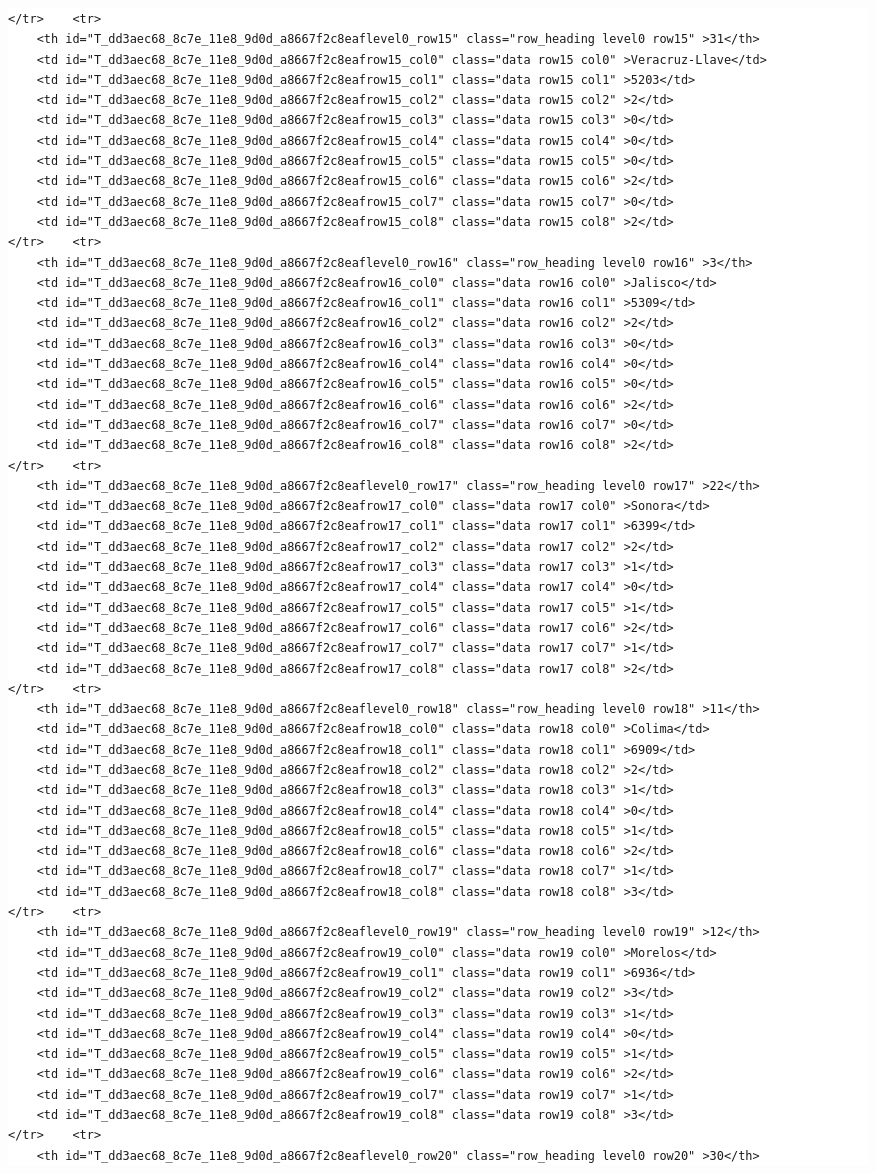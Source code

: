    </tr>    <tr> 
        <th id="T_dd3aec68_8c7e_11e8_9d0d_a8667f2c8eaflevel0_row15" class="row_heading level0 row15" >31</th> 
        <td id="T_dd3aec68_8c7e_11e8_9d0d_a8667f2c8eafrow15_col0" class="data row15 col0" >Veracruz-Llave</td> 
        <td id="T_dd3aec68_8c7e_11e8_9d0d_a8667f2c8eafrow15_col1" class="data row15 col1" >5203</td> 
        <td id="T_dd3aec68_8c7e_11e8_9d0d_a8667f2c8eafrow15_col2" class="data row15 col2" >2</td> 
        <td id="T_dd3aec68_8c7e_11e8_9d0d_a8667f2c8eafrow15_col3" class="data row15 col3" >0</td> 
        <td id="T_dd3aec68_8c7e_11e8_9d0d_a8667f2c8eafrow15_col4" class="data row15 col4" >0</td> 
        <td id="T_dd3aec68_8c7e_11e8_9d0d_a8667f2c8eafrow15_col5" class="data row15 col5" >0</td> 
        <td id="T_dd3aec68_8c7e_11e8_9d0d_a8667f2c8eafrow15_col6" class="data row15 col6" >2</td> 
        <td id="T_dd3aec68_8c7e_11e8_9d0d_a8667f2c8eafrow15_col7" class="data row15 col7" >0</td> 
        <td id="T_dd3aec68_8c7e_11e8_9d0d_a8667f2c8eafrow15_col8" class="data row15 col8" >2</td> 
    </tr>    <tr> 
        <th id="T_dd3aec68_8c7e_11e8_9d0d_a8667f2c8eaflevel0_row16" class="row_heading level0 row16" >3</th> 
        <td id="T_dd3aec68_8c7e_11e8_9d0d_a8667f2c8eafrow16_col0" class="data row16 col0" >Jalisco</td> 
        <td id="T_dd3aec68_8c7e_11e8_9d0d_a8667f2c8eafrow16_col1" class="data row16 col1" >5309</td> 
        <td id="T_dd3aec68_8c7e_11e8_9d0d_a8667f2c8eafrow16_col2" class="data row16 col2" >2</td> 
        <td id="T_dd3aec68_8c7e_11e8_9d0d_a8667f2c8eafrow16_col3" class="data row16 col3" >0</td> 
        <td id="T_dd3aec68_8c7e_11e8_9d0d_a8667f2c8eafrow16_col4" class="data row16 col4" >0</td> 
        <td id="T_dd3aec68_8c7e_11e8_9d0d_a8667f2c8eafrow16_col5" class="data row16 col5" >0</td> 
        <td id="T_dd3aec68_8c7e_11e8_9d0d_a8667f2c8eafrow16_col6" class="data row16 col6" >2</td> 
        <td id="T_dd3aec68_8c7e_11e8_9d0d_a8667f2c8eafrow16_col7" class="data row16 col7" >0</td> 
        <td id="T_dd3aec68_8c7e_11e8_9d0d_a8667f2c8eafrow16_col8" class="data row16 col8" >2</td> 
    </tr>    <tr> 
        <th id="T_dd3aec68_8c7e_11e8_9d0d_a8667f2c8eaflevel0_row17" class="row_heading level0 row17" >22</th> 
        <td id="T_dd3aec68_8c7e_11e8_9d0d_a8667f2c8eafrow17_col0" class="data row17 col0" >Sonora</td> 
        <td id="T_dd3aec68_8c7e_11e8_9d0d_a8667f2c8eafrow17_col1" class="data row17 col1" >6399</td> 
        <td id="T_dd3aec68_8c7e_11e8_9d0d_a8667f2c8eafrow17_col2" class="data row17 col2" >2</td> 
        <td id="T_dd3aec68_8c7e_11e8_9d0d_a8667f2c8eafrow17_col3" class="data row17 col3" >1</td> 
        <td id="T_dd3aec68_8c7e_11e8_9d0d_a8667f2c8eafrow17_col4" class="data row17 col4" >0</td> 
        <td id="T_dd3aec68_8c7e_11e8_9d0d_a8667f2c8eafrow17_col5" class="data row17 col5" >1</td> 
        <td id="T_dd3aec68_8c7e_11e8_9d0d_a8667f2c8eafrow17_col6" class="data row17 col6" >2</td> 
        <td id="T_dd3aec68_8c7e_11e8_9d0d_a8667f2c8eafrow17_col7" class="data row17 col7" >1</td> 
        <td id="T_dd3aec68_8c7e_11e8_9d0d_a8667f2c8eafrow17_col8" class="data row17 col8" >2</td> 
    </tr>    <tr> 
        <th id="T_dd3aec68_8c7e_11e8_9d0d_a8667f2c8eaflevel0_row18" class="row_heading level0 row18" >11</th> 
        <td id="T_dd3aec68_8c7e_11e8_9d0d_a8667f2c8eafrow18_col0" class="data row18 col0" >Colima</td> 
        <td id="T_dd3aec68_8c7e_11e8_9d0d_a8667f2c8eafrow18_col1" class="data row18 col1" >6909</td> 
        <td id="T_dd3aec68_8c7e_11e8_9d0d_a8667f2c8eafrow18_col2" class="data row18 col2" >2</td> 
        <td id="T_dd3aec68_8c7e_11e8_9d0d_a8667f2c8eafrow18_col3" class="data row18 col3" >1</td> 
        <td id="T_dd3aec68_8c7e_11e8_9d0d_a8667f2c8eafrow18_col4" class="data row18 col4" >0</td> 
        <td id="T_dd3aec68_8c7e_11e8_9d0d_a8667f2c8eafrow18_col5" class="data row18 col5" >1</td> 
        <td id="T_dd3aec68_8c7e_11e8_9d0d_a8667f2c8eafrow18_col6" class="data row18 col6" >2</td> 
        <td id="T_dd3aec68_8c7e_11e8_9d0d_a8667f2c8eafrow18_col7" class="data row18 col7" >1</td> 
        <td id="T_dd3aec68_8c7e_11e8_9d0d_a8667f2c8eafrow18_col8" class="data row18 col8" >3</td> 
    </tr>    <tr> 
        <th id="T_dd3aec68_8c7e_11e8_9d0d_a8667f2c8eaflevel0_row19" class="row_heading level0 row19" >12</th> 
        <td id="T_dd3aec68_8c7e_11e8_9d0d_a8667f2c8eafrow19_col0" class="data row19 col0" >Morelos</td> 
        <td id="T_dd3aec68_8c7e_11e8_9d0d_a8667f2c8eafrow19_col1" class="data row19 col1" >6936</td> 
        <td id="T_dd3aec68_8c7e_11e8_9d0d_a8667f2c8eafrow19_col2" class="data row19 col2" >3</td> 
        <td id="T_dd3aec68_8c7e_11e8_9d0d_a8667f2c8eafrow19_col3" class="data row19 col3" >1</td> 
        <td id="T_dd3aec68_8c7e_11e8_9d0d_a8667f2c8eafrow19_col4" class="data row19 col4" >0</td> 
        <td id="T_dd3aec68_8c7e_11e8_9d0d_a8667f2c8eafrow19_col5" class="data row19 col5" >1</td> 
        <td id="T_dd3aec68_8c7e_11e8_9d0d_a8667f2c8eafrow19_col6" class="data row19 col6" >2</td> 
        <td id="T_dd3aec68_8c7e_11e8_9d0d_a8667f2c8eafrow19_col7" class="data row19 col7" >1</td> 
        <td id="T_dd3aec68_8c7e_11e8_9d0d_a8667f2c8eafrow19_col8" class="data row19 col8" >3</td> 
    </tr>    <tr> 
        <th id="T_dd3aec68_8c7e_11e8_9d0d_a8667f2c8eaflevel0_row20" class="row_heading level0 row20" >30</th> 